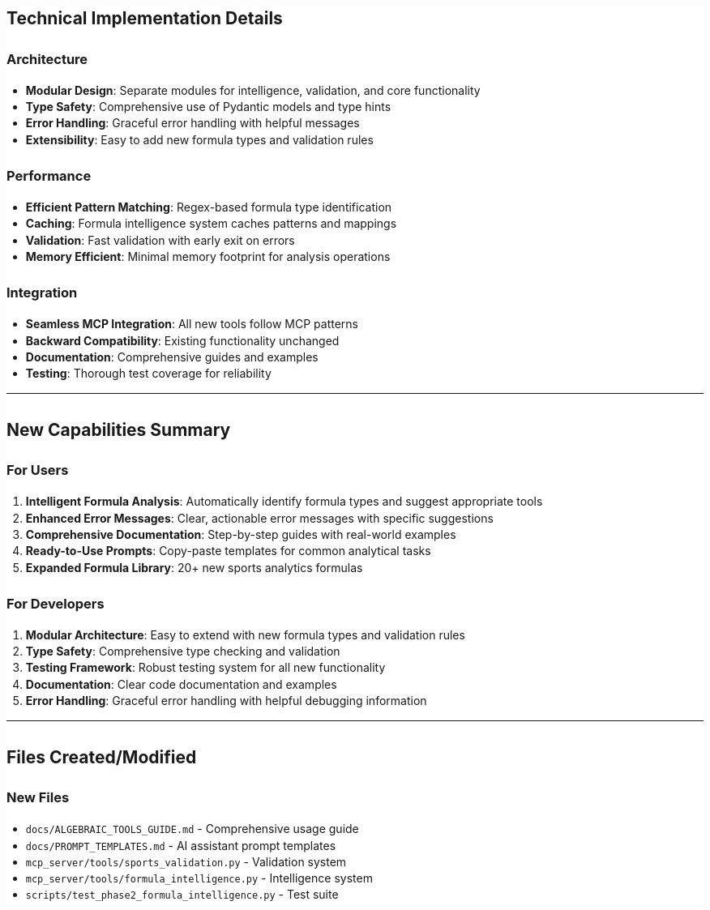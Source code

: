
## Technical Implementation Details

### Architecture
- **Modular Design**: Separate modules for intelligence, validation, and core functionality
- **Type Safety**: Comprehensive use of Pydantic models and type hints
- **Error Handling**: Graceful error handling with helpful messages
- **Extensibility**: Easy to add new formula types and validation rules

### Performance
- **Efficient Pattern Matching**: Regex-based formula type identification
- **Caching**: Formula intelligence system caches patterns and mappings
- **Validation**: Fast validation with early exit on errors
- **Memory Efficient**: Minimal memory footprint for analysis operations

### Integration
- **Seamless MCP Integration**: All new tools follow MCP patterns
- **Backward Compatibility**: Existing functionality unchanged
- **Documentation**: Comprehensive guides and examples
- **Testing**: Thorough test coverage for reliability

---

## New Capabilities Summary

### For Users
1. **Intelligent Formula Analysis**: Automatically identify formula types and suggest appropriate tools
2. **Enhanced Error Messages**: Clear, actionable error messages with specific suggestions
3. **Comprehensive Documentation**: Step-by-step guides with real-world examples
4. **Ready-to-Use Prompts**: Copy-paste templates for common analytical tasks
5. **Expanded Formula Library**: 20+ new sports analytics formulas

### For Developers
1. **Modular Architecture**: Easy to extend with new formula types and validation rules
2. **Type Safety**: Comprehensive type checking and validation
3. **Testing Framework**: Robust testing system for all new functionality
4. **Documentation**: Clear code documentation and examples
5. **Error Handling**: Graceful error handling with helpful debugging information

---

## Files Created/Modified

### New Files
- `docs/ALGEBRAIC_TOOLS_GUIDE.md` - Comprehensive usage guide
- `docs/PROMPT_TEMPLATES.md` - AI assistant prompt templates
- `mcp_server/tools/sports_validation.py` - Validation system
- `mcp_server/tools/formula_intelligence.py` - Intelligence system
- `scripts/test_phase2_formula_intelligence.py` - Test suite

